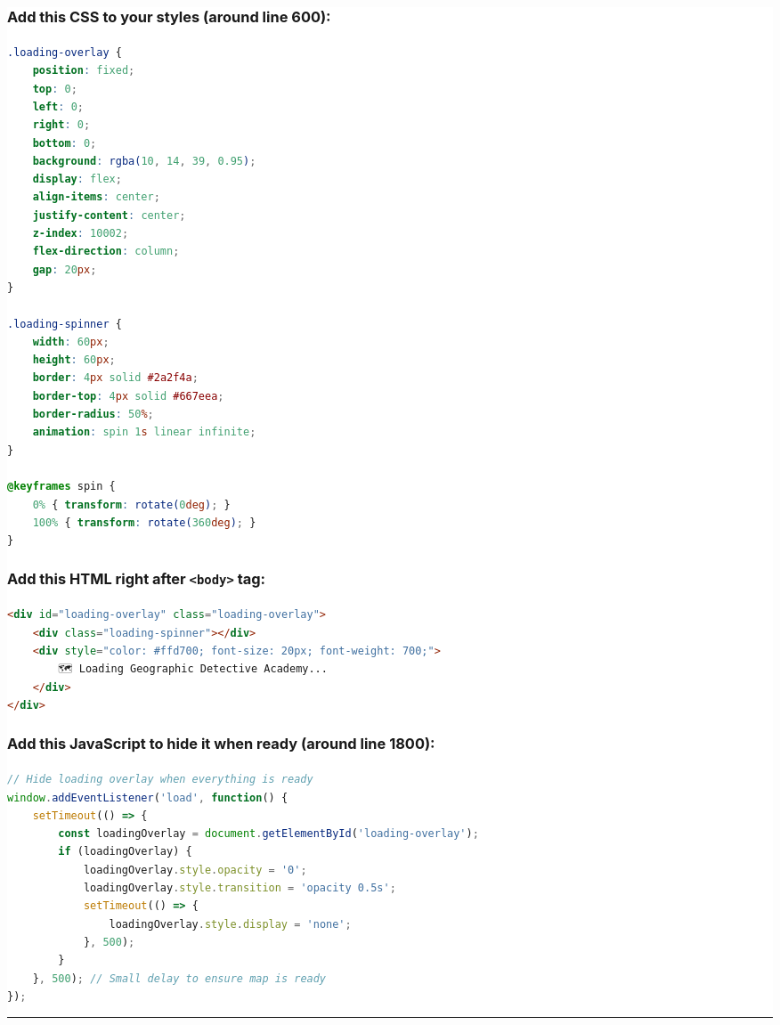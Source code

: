 ### Add this CSS to your styles (around line 600):

```css
.loading-overlay {
    position: fixed;
    top: 0;
    left: 0;
    right: 0;
    bottom: 0;
    background: rgba(10, 14, 39, 0.95);
    display: flex;
    align-items: center;
    justify-content: center;
    z-index: 10002;
    flex-direction: column;
    gap: 20px;
}

.loading-spinner {
    width: 60px;
    height: 60px;
    border: 4px solid #2a2f4a;
    border-top: 4px solid #667eea;
    border-radius: 50%;
    animation: spin 1s linear infinite;
}

@keyframes spin {
    0% { transform: rotate(0deg); }
    100% { transform: rotate(360deg); }
}
```

### Add this HTML right after `<body>` tag:

```html
<div id="loading-overlay" class="loading-overlay">
    <div class="loading-spinner"></div>
    <div style="color: #ffd700; font-size: 20px; font-weight: 700;">
        🗺️ Loading Geographic Detective Academy...
    </div>
</div>
```

### Add this JavaScript to hide it when ready (around line 1800):

```javascript
// Hide loading overlay when everything is ready
window.addEventListener('load', function() {
    setTimeout(() => {
        const loadingOverlay = document.getElementById('loading-overlay');
        if (loadingOverlay) {
            loadingOverlay.style.opacity = '0';
            loadingOverlay.style.transition = 'opacity 0.5s';
            setTimeout(() => {
                loadingOverlay.style.display = 'none';
            }, 500);
        }
    }, 500); // Small delay to ensure map is ready
});
```

---